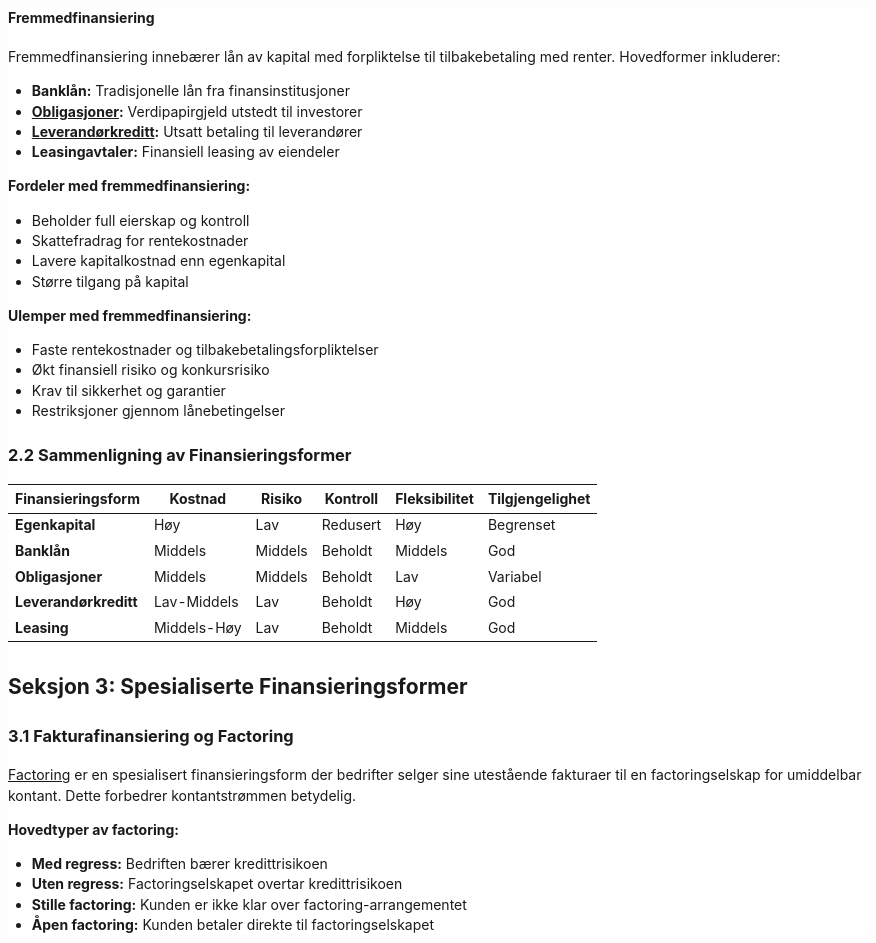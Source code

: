 #### Fremmedfinansiering

Fremmedfinansiering innebærer lån av kapital med forpliktelse til tilbakebetaling med renter. Hovedformer inkluderer:

* **Banklån:** Tradisjonelle lån fra finansinstitusjoner
* **[Obligasjoner](/blogs/regnskap/hva-er-obligasjon "Hva er en Obligasjon? Komplett Guide til Obligasjoner i Regnskap"):** Verdipapirgjeld utstedt til investorer
* **[Leverandørkreditt](/blogs/regnskap/hva-er-leverandorkreditt "Hva er Leverandørkreditt? Komplett Guide til Leverandørfinansiering"):** Utsatt betaling til leverandører
* **Leasingavtaler:** Finansiell leasing av eiendeler

**Fordeler med fremmedfinansiering:**
* Beholder full eierskap og kontroll
* Skattefradrag for rentekostnader
* Lavere kapitalkostnad enn egenkapital
* Større tilgang på kapital

**Ulemper med fremmedfinansiering:**
* Faste rentekostnader og tilbakebetalingsforpliktelser
* Økt finansiell risiko og konkursrisiko
* Krav til sikkerhet og garantier
* Restriksjoner gjennom lånebetingelser

### 2.2 Sammenligning av Finansieringsformer

| Finansieringsform | Kostnad | Risiko | Kontroll | Fleksibilitet | Tilgjengelighet |
|-------------------|---------|--------|----------|---------------|-----------------|
| **Egenkapital** | Høy | Lav | Redusert | Høy | Begrenset |
| **Banklån** | Middels | Middels | Beholdt | Middels | God |
| **Obligasjoner** | Middels | Middels | Beholdt | Lav | Variabel |
| **Leverandørkreditt** | Lav-Middels | Lav | Beholdt | Høy | God |
| **Leasing** | Middels-Høy | Lav | Beholdt | Middels | God |

## Seksjon 3: Spesialiserte Finansieringsformer

### 3.1 Fakturafinansiering og Factoring

[Factoring](/blogs/regnskap/hva-er-factoring "Hva er Factoring? Komplett Guide til Fakturakjøp og Finansiering") er en spesialisert finansieringsform der bedrifter selger sine utestående fakturaer til en factoringselskap for umiddelbar kontant. Dette forbedrer kontantstrømmen betydelig.

**Hovedtyper av factoring:**
* **Med regress:** Bedriften bærer kredittrisikoen
* **Uten regress:** Factoringselskapet overtar kredittrisikoen
* **Stille factoring:** Kunden er ikke klar over factoring-arrangementet
* **Åpen factoring:** Kunden betaler direkte til factoringselskapet
